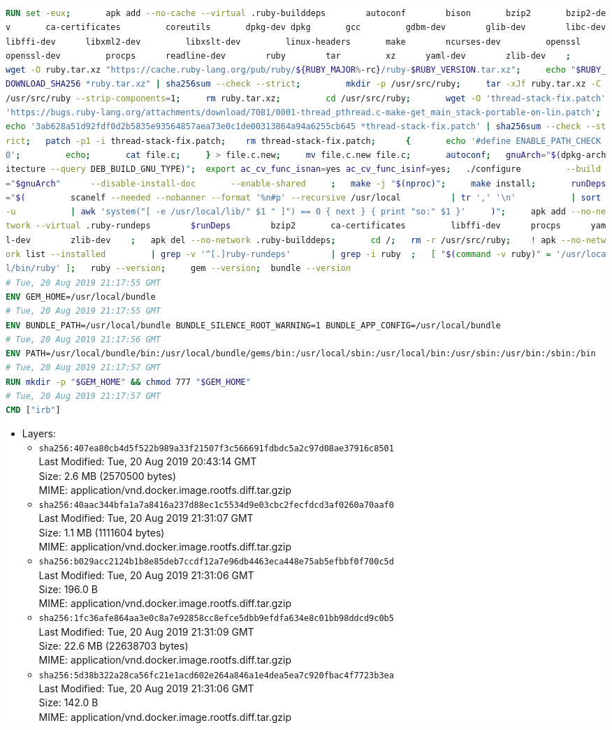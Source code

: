 ```dockerfile
RUN set -eux; 		apk add --no-cache --virtual .ruby-builddeps 		autoconf 		bison 		bzip2 		bzip2-dev 		ca-certificates 		coreutils 		dpkg-dev dpkg 		gcc 		gdbm-dev 		glib-dev 		libc-dev 		libffi-dev 		libxml2-dev 		libxslt-dev 		linux-headers 		make 		ncurses-dev 		openssl 		openssl-dev 		procps 		readline-dev 		ruby 		tar 		xz 		yaml-dev 		zlib-dev 	; 		wget -O ruby.tar.xz "https://cache.ruby-lang.org/pub/ruby/${RUBY_MAJOR%-rc}/ruby-$RUBY_VERSION.tar.xz"; 	echo "$RUBY_DOWNLOAD_SHA256 *ruby.tar.xz" | sha256sum --check --strict; 		mkdir -p /usr/src/ruby; 	tar -xJf ruby.tar.xz -C /usr/src/ruby --strip-components=1; 	rm ruby.tar.xz; 		cd /usr/src/ruby; 		wget -O 'thread-stack-fix.patch' 'https://bugs.ruby-lang.org/attachments/download/7081/0001-thread_pthread.c-make-get_main_stack-portable-on-lin.patch'; 	echo '3ab628a51d92fdf0d2b5835e93564857aea73e0c1de00313864a94a6255cb645 *thread-stack-fix.patch' | sha256sum --check --strict; 	patch -p1 -i thread-stack-fix.patch; 	rm thread-stack-fix.patch; 		{ 		echo '#define ENABLE_PATH_CHECK 0'; 		echo; 		cat file.c; 	} > file.c.new; 	mv file.c.new file.c; 		autoconf; 	gnuArch="$(dpkg-architecture --query DEB_BUILD_GNU_TYPE)"; 	export ac_cv_func_isnan=yes ac_cv_func_isinf=yes; 	./configure 		--build="$gnuArch" 		--disable-install-doc 		--enable-shared 	; 	make -j "$(nproc)"; 	make install; 		runDeps="$( 		scanelf --needed --nobanner --format '%n#p' --recursive /usr/local 			| tr ',' '\n' 			| sort -u 			| awk 'system("[ -e /usr/local/lib/" $1 " ]") == 0 { next } { print "so:" $1 }' 	)"; 	apk add --no-network --virtual .ruby-rundeps 		$runDeps 		bzip2 		ca-certificates 		libffi-dev 		procps 		yaml-dev 		zlib-dev 	; 	apk del --no-network .ruby-builddeps; 		cd /; 	rm -r /usr/src/ruby; 	! apk --no-network list --installed 		| grep -v '^[.]ruby-rundeps' 		| grep -i ruby 	; 	[ "$(command -v ruby)" = '/usr/local/bin/ruby' ]; 	ruby --version; 	gem --version; 	bundle --version
# Tue, 20 Aug 2019 21:17:55 GMT
ENV GEM_HOME=/usr/local/bundle
# Tue, 20 Aug 2019 21:17:55 GMT
ENV BUNDLE_PATH=/usr/local/bundle BUNDLE_SILENCE_ROOT_WARNING=1 BUNDLE_APP_CONFIG=/usr/local/bundle
# Tue, 20 Aug 2019 21:17:56 GMT
ENV PATH=/usr/local/bundle/bin:/usr/local/bundle/gems/bin:/usr/local/sbin:/usr/local/bin:/usr/sbin:/usr/bin:/sbin:/bin
# Tue, 20 Aug 2019 21:17:57 GMT
RUN mkdir -p "$GEM_HOME" && chmod 777 "$GEM_HOME"
# Tue, 20 Aug 2019 21:17:57 GMT
CMD ["irb"]
```

-	Layers:
	-	`sha256:407ea80cb4d5f522b989a33f21507f3c566691fdbdc5a2c97d08ae37916c8501`  
		Last Modified: Tue, 20 Aug 2019 20:43:14 GMT  
		Size: 2.6 MB (2570500 bytes)  
		MIME: application/vnd.docker.image.rootfs.diff.tar.gzip
	-	`sha256:40aac344bfa1a7a8416a237d88ec1c5534d9e03cbc2fecfdcd3af0260a70aaf0`  
		Last Modified: Tue, 20 Aug 2019 21:31:07 GMT  
		Size: 1.1 MB (1111604 bytes)  
		MIME: application/vnd.docker.image.rootfs.diff.tar.gzip
	-	`sha256:b029acc2124b1b8e85deb7ccdf12a7e96db4463eca448e75ab5efbbf0f700c5d`  
		Last Modified: Tue, 20 Aug 2019 21:31:06 GMT  
		Size: 196.0 B  
		MIME: application/vnd.docker.image.rootfs.diff.tar.gzip
	-	`sha256:1fc36afe864aa3e0c8a7e92858cc8efce5dbb9efdfa634e8c01bb98ddcd9c0b5`  
		Last Modified: Tue, 20 Aug 2019 21:31:09 GMT  
		Size: 22.6 MB (22638703 bytes)  
		MIME: application/vnd.docker.image.rootfs.diff.tar.gzip
	-	`sha256:5d38b322a28ca56fc21e1acd602e264a846a1e4dea5ea7c920fbac4f7723b3ea`  
		Last Modified: Tue, 20 Aug 2019 21:31:06 GMT  
		Size: 142.0 B  
		MIME: application/vnd.docker.image.rootfs.diff.tar.gzip
